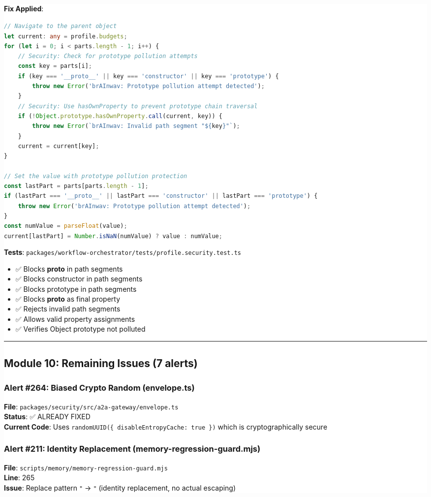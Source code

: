 **Fix Applied**:
```typescript
// Navigate to the parent object
let current: any = profile.budgets;
for (let i = 0; i < parts.length - 1; i++) {
	// Security: Check for prototype pollution attempts
	const key = parts[i];
	if (key === '__proto__' || key === 'constructor' || key === 'prototype') {
		throw new Error('brAInwav: Prototype pollution attempt detected');
	}
	// Security: Use hasOwnProperty to prevent prototype chain traversal
	if (!Object.prototype.hasOwnProperty.call(current, key)) {
		throw new Error(`brAInwav: Invalid path segment "${key}"`);
	}
	current = current[key];
}

// Set the value with prototype pollution protection
const lastPart = parts[parts.length - 1];
if (lastPart === '__proto__' || lastPart === 'constructor' || lastPart === 'prototype') {
	throw new Error('brAInwav: Prototype pollution attempt detected');
}
const numValue = parseFloat(value);
current[lastPart] = Number.isNaN(numValue) ? value : numValue;
```

**Tests**: `packages/workflow-orchestrator/tests/profile.security.test.ts`
- ✅ Blocks __proto__ in path segments
- ✅ Blocks constructor in path segments
- ✅ Blocks prototype in path segments
- ✅ Blocks __proto__ as final property
- ✅ Rejects invalid path segments
- ✅ Allows valid property assignments
- ✅ Verifies Object prototype not polluted

---

## Module 10: Remaining Issues (7 alerts)

### Alert #264: Biased Crypto Random (envelope.ts)
**File**: `packages/security/src/a2a-gateway/envelope.ts`  
**Status**: ✅ ALREADY FIXED  
**Current Code**: Uses `randomUUID({ disableEntropyCache: true })` which is cryptographically secure

### Alert #211: Identity Replacement (memory-regression-guard.mjs)
**File**: `scripts/memory/memory-regression-guard.mjs`  
**Line**: 265  
**Issue**: Replace pattern `"` → `"` (identity replacement, no actual escaping)
